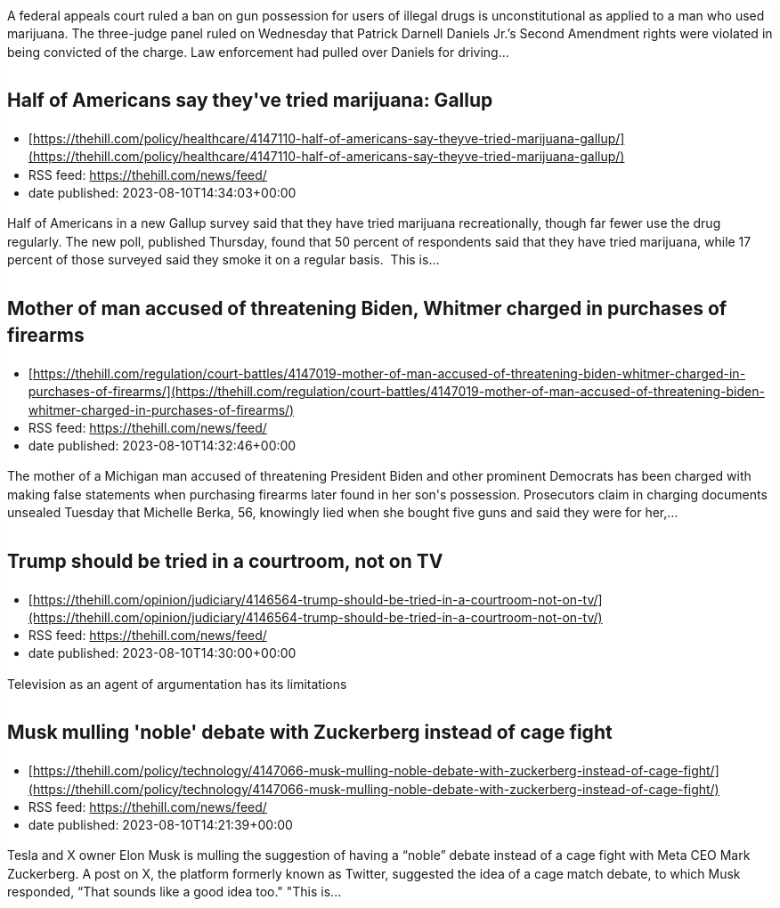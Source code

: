 A federal appeals court ruled a ban on gun possession for users of illegal drugs is unconstitutional as applied to a man who used marijuana. The three-judge panel ruled on Wednesday that Patrick Darnell Daniels Jr.’s Second Amendment rights were violated in being convicted of the charge. Law enforcement had pulled over Daniels for driving...

## Half of Americans say they've tried marijuana: Gallup
 - [https://thehill.com/policy/healthcare/4147110-half-of-americans-say-theyve-tried-marijuana-gallup/](https://thehill.com/policy/healthcare/4147110-half-of-americans-say-theyve-tried-marijuana-gallup/)
 - RSS feed: https://thehill.com/news/feed/
 - date published: 2023-08-10T14:34:03+00:00

Half of Americans in a new Gallup survey said that they have tried marijuana recreationally, though far fewer use the drug regularly. The new poll, published Thursday, found that 50 percent of respondents said that they have tried marijuana, while 17 percent of those surveyed said they smoke it on a regular basis.  This is...

## Mother of man accused of threatening Biden, Whitmer charged in purchases of firearms
 - [https://thehill.com/regulation/court-battles/4147019-mother-of-man-accused-of-threatening-biden-whitmer-charged-in-purchases-of-firearms/](https://thehill.com/regulation/court-battles/4147019-mother-of-man-accused-of-threatening-biden-whitmer-charged-in-purchases-of-firearms/)
 - RSS feed: https://thehill.com/news/feed/
 - date published: 2023-08-10T14:32:46+00:00

The mother of a Michigan man accused of threatening President Biden and other prominent Democrats has been charged with making false statements when purchasing firearms later found in her son's possession. Prosecutors claim in charging documents unsealed Tuesday that Michelle Berka, 56, knowingly lied when she bought five guns and said they were for her,...

## Trump should be tried in a courtroom, not on TV
 - [https://thehill.com/opinion/judiciary/4146564-trump-should-be-tried-in-a-courtroom-not-on-tv/](https://thehill.com/opinion/judiciary/4146564-trump-should-be-tried-in-a-courtroom-not-on-tv/)
 - RSS feed: https://thehill.com/news/feed/
 - date published: 2023-08-10T14:30:00+00:00

Television as an agent of argumentation has its limitations

## Musk mulling 'noble' debate with Zuckerberg instead of cage fight
 - [https://thehill.com/policy/technology/4147066-musk-mulling-noble-debate-with-zuckerberg-instead-of-cage-fight/](https://thehill.com/policy/technology/4147066-musk-mulling-noble-debate-with-zuckerberg-instead-of-cage-fight/)
 - RSS feed: https://thehill.com/news/feed/
 - date published: 2023-08-10T14:21:39+00:00

Tesla and X owner Elon Musk is mulling the suggestion of having a “noble” debate instead of a cage fight with Meta CEO Mark Zuckerberg.  A post on X, the platform formerly known as Twitter, suggested the idea of a cage match debate, to which Musk responded, “That sounds like a good idea too." "This is...

